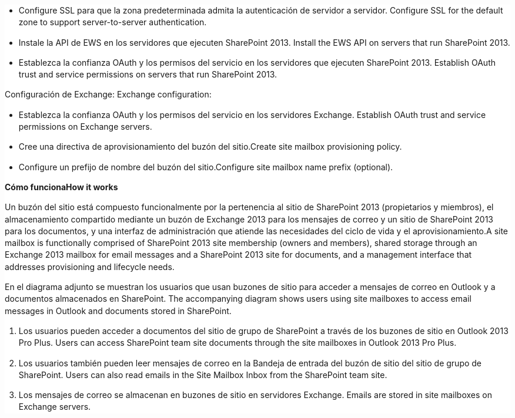 - <span data-ttu-id="c5d1e-297">Configure SSL para que la zona predeterminada admita la autenticación de servidor a servidor. </span><span class="sxs-lookup"><span data-stu-id="c5d1e-297">Configure SSL for the default zone to support server-to-server authentication.</span></span> 
    
- <span data-ttu-id="c5d1e-298">Instale la API de EWS en los servidores que ejecuten SharePoint 2013. </span><span class="sxs-lookup"><span data-stu-id="c5d1e-298">Install the EWS API on servers that run SharePoint 2013.</span></span> 
    
- <span data-ttu-id="c5d1e-299">Establezca la confianza OAuth y los permisos del servicio en los servidores que ejecuten SharePoint 2013. </span><span class="sxs-lookup"><span data-stu-id="c5d1e-299">Establish OAuth trust and service permissions on servers that run SharePoint 2013.</span></span> 
    
<span data-ttu-id="c5d1e-300">Configuración de Exchange: </span><span class="sxs-lookup"><span data-stu-id="c5d1e-300">Exchange configuration:</span></span> 
  
- <span data-ttu-id="c5d1e-301">Establezca la confianza OAuth y los permisos del servicio en los servidores Exchange. </span><span class="sxs-lookup"><span data-stu-id="c5d1e-301">Establish OAuth trust and service permissions on Exchange servers.</span></span> 
    
- <span data-ttu-id="c5d1e-302">Cree una directiva de aprovisionamiento del buzón del sitio.</span><span class="sxs-lookup"><span data-stu-id="c5d1e-302">Create site mailbox provisioning policy.</span></span> 
    
- <span data-ttu-id="c5d1e-303">Configure un prefijo de nombre del buzón del sitio.</span><span class="sxs-lookup"><span data-stu-id="c5d1e-303">Configure site mailbox name prefix (optional).</span></span> 
    
 <span data-ttu-id="c5d1e-304">**Cómo funciona**</span><span class="sxs-lookup"><span data-stu-id="c5d1e-304">**How it works**</span></span>
  
<span data-ttu-id="c5d1e-305">Un buzón del sitio está compuesto funcionalmente por la pertenencia al sitio de SharePoint 2013 (propietarios y miembros), el almacenamiento compartido mediante un buzón de Exchange 2013 para los mensajes de correo y un sitio de SharePoint 2013 para los documentos, y una interfaz de administración que atiende las necesidades del ciclo de vida y el aprovisionamiento.</span><span class="sxs-lookup"><span data-stu-id="c5d1e-305">A site mailbox is functionally comprised of SharePoint 2013 site membership (owners and members), shared storage through an Exchange 2013 mailbox for email messages and a SharePoint 2013 site for documents, and a management interface that addresses provisioning and lifecycle needs.</span></span> 
  
<span data-ttu-id="c5d1e-306">En el diagrama adjunto se muestran los usuarios que usan buzones de sitio para acceder a mensajes de correo en Outlook y a documentos almacenados en SharePoint. </span><span class="sxs-lookup"><span data-stu-id="c5d1e-306">The accompanying diagram shows users using site mailboxes to access email messages in Outlook and documents stored in SharePoint.</span></span> 
  
1. <span data-ttu-id="c5d1e-307">Los usuarios pueden acceder a documentos del sitio de grupo de SharePoint a través de los buzones de sitio en Outlook 2013 Pro Plus. </span><span class="sxs-lookup"><span data-stu-id="c5d1e-307">Users can access SharePoint team site documents through the site mailboxes in Outlook 2013 Pro Plus.</span></span> 
    
2. <span data-ttu-id="c5d1e-308">Los usuarios también pueden leer mensajes de correo en la Bandeja de entrada del buzón de sitio del sitio de grupo de SharePoint. </span><span class="sxs-lookup"><span data-stu-id="c5d1e-308">Users can also read emails in the Site Mailbox Inbox from the SharePoint team site.</span></span> 
    
3. <span data-ttu-id="c5d1e-309">Los mensajes de correo se almacenan en buzones de sitio en servidores Exchange. </span><span class="sxs-lookup"><span data-stu-id="c5d1e-309">Emails are stored in site mailboxes on Exchange servers.</span></span> 
    